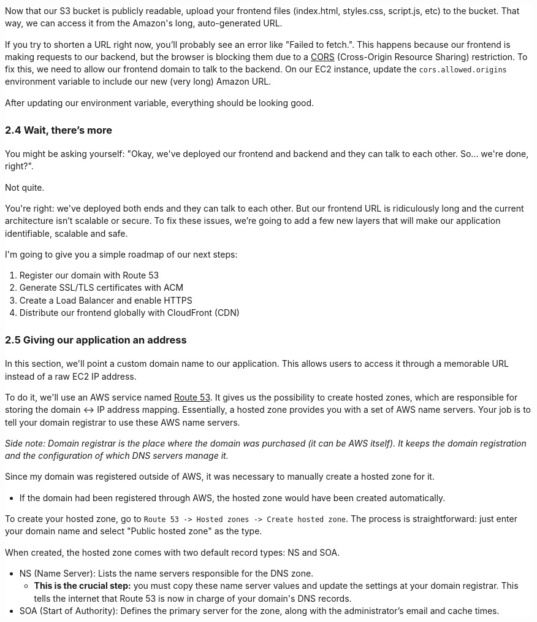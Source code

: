 Now that our S3 bucket is publicly readable, upload your frontend files (index.html, styles.css, script.js, etc) to the bucket. That way, we can access it from the Amazon's long, auto-generated URL.

If you try to shorten a URL right now, you’ll probably see an error like "Failed to fetch.". This happens because our frontend is making requests to our backend, but the browser is blocking them due to a [CORS](https://developer.mozilla.org/en-US/docs/Web/HTTP/Guides/CORS) (Cross-Origin Resource Sharing) restriction. To fix this, we need to allow our frontend domain to talk to the backend. On our EC2 instance, update the `cors.allowed.origins` environment variable to include our new (very long) Amazon URL.

After updating our environment variable, everything should be looking good.

### 2.4 Wait, there’s more

You might be asking yourself: "Okay, we've deployed our frontend and backend and they can talk to each other. So... we're done, right?".

Not quite.

You're right: we've deployed both ends and they can talk to each other. But our frontend URL is ridiculously long and the current architecture isn’t scalable or secure. To fix these issues, we’re going to add a few new layers that will make our application identifiable, scalable and safe.

I'm going to give you a simple roadmap of our next steps:

1. Register our domain with Route 53
2. Generate SSL/TLS certificates with ACM
3. Create a Load Balancer and enable HTTPS
4. Distribute our frontend globally with CloudFront (CDN)

### 2.5 Giving our application an address

In this section, we'll point a custom domain name to our application. This allows users to access it through a memorable URL instead of a raw EC2 IP address.

To do it, we'll use an AWS service named [Route 53](https://aws.amazon.com/route53/). It gives us the possibility to create hosted zones, which are responsible for storing the domain <-> IP address mapping. Essentially, a hosted zone provides you with a set of AWS name servers. Your job is to tell your domain registrar to use these AWS name servers.

_Side note: Domain registrar is the place where the domain was purchased (it can be AWS itself). It keeps the domain registration and the configuration of which DNS servers manage it._

Since my domain was registered outside of AWS, it was necessary to manually create a hosted zone for it.

- If the domain had been registered through AWS, the hosted zone would have been created automatically.

To create your hosted zone, go to `Route 53 -> Hosted zones -> Create hosted zone`. The process is straightforward: just enter your domain name and select "Public hosted zone" as the type.

When created, the hosted zone comes with two default record types: NS and SOA.

- NS (Name Server): Lists the name servers responsible for the DNS zone.
  - **This is the crucial step:** you must copy these name server values and update the settings at your domain registrar. This tells the internet that Route 53 is now in charge of your domain's DNS records.
- SOA (Start of Authority): Defines the primary server for the zone, along with the administrator’s email and cache times.
